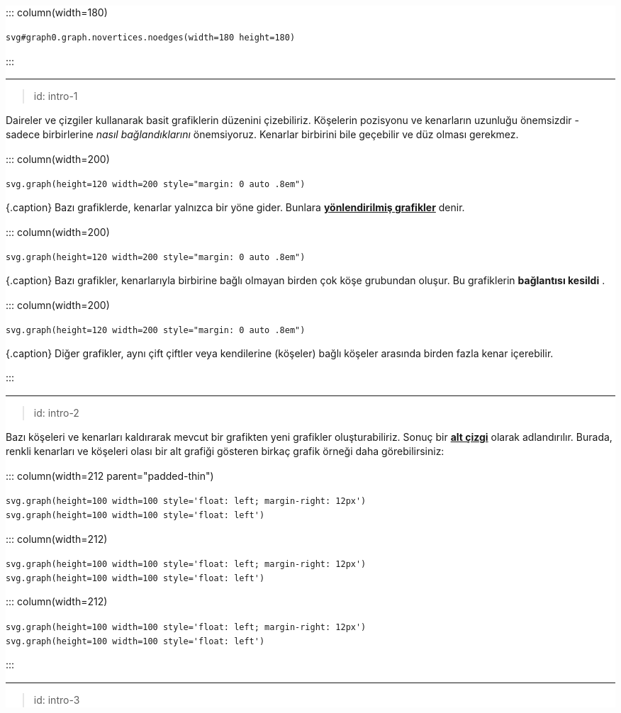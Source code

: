 ::: column(width=180)

    svg#graph0.graph.novertices.noedges(width=180 height=180)

:::

---
> id: intro-1

Daireler ve çizgiler kullanarak basit grafiklerin düzenini çizebiliriz. Köşelerin pozisyonu ve kenarların uzunluğu önemsizdir - sadece birbirlerine _nasıl bağlandıklarını_ önemsiyoruz. Kenarlar birbirini bile geçebilir ve düz olması gerekmez. 

::: column(width=200)

    svg.graph(height=120 width=200 style="margin: 0 auto .8em")

{.caption} Bazı grafiklerde, kenarlar yalnızca bir yöne gider. Bunlara [__yönlendirilmiş grafikler__](gloss:directed-graph) denir. 

::: column(width=200)

    svg.graph(height=120 width=200 style="margin: 0 auto .8em")

{.caption} Bazı grafikler, kenarlarıyla birbirine bağlı olmayan birden çok köşe grubundan oluşur. Bu grafiklerin __bağlantısı kesildi__ . 

::: column(width=200)

    svg.graph(height=120 width=200 style="margin: 0 auto .8em")

{.caption} Diğer grafikler, aynı çift çiftler veya kendilerine (köşeler) bağlı köşeler arasında birden fazla kenar içerebilir. 

:::

---
> id: intro-2

Bazı köşeleri ve kenarları kaldırarak mevcut bir grafikten yeni grafikler oluşturabiliriz. Sonuç bir [__alt çizgi__](gloss:subgraph) olarak adlandırılır. Burada, renkli kenarları ve köşeleri olası bir alt grafiği gösteren birkaç grafik örneği daha görebilirsiniz: 

::: column(width=212 parent="padded-thin")

    svg.graph(height=100 width=100 style='float: left; margin-right: 12px')
    svg.graph(height=100 width=100 style='float: left')

::: column(width=212)

    svg.graph(height=100 width=100 style='float: left; margin-right: 12px')
    svg.graph(height=100 width=100 style='float: left')

::: column(width=212)

    svg.graph(height=100 width=100 style='float: left; margin-right: 12px')
    svg.graph(height=100 width=100 style='float: left')

:::

---
> id: intro-3
